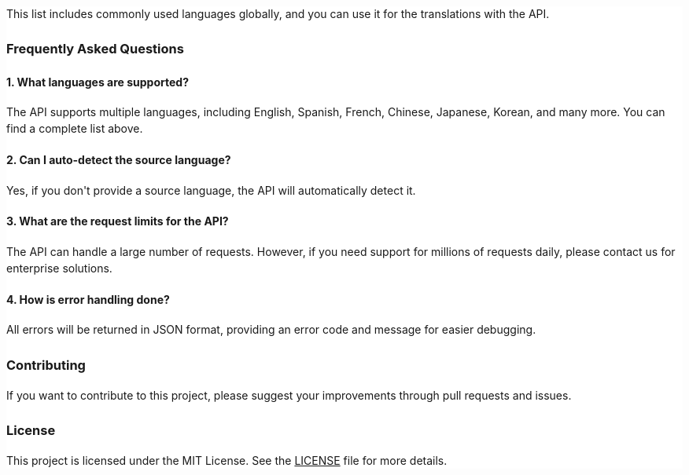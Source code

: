 This list includes commonly used languages globally, and you can use it for the translations with the API.

### Frequently Asked Questions

#### 1. What languages are supported?
The API supports multiple languages, including English, Spanish, French, Chinese, Japanese, Korean, and many more. You can find a complete list above.

#### 2. Can I auto-detect the source language?
Yes, if you don't provide a source language, the API will automatically detect it.

#### 3. What are the request limits for the API?
The API can handle a large number of requests. However, if you need support for millions of requests daily, please contact us for enterprise solutions.

#### 4. How is error handling done?
All errors will be returned in JSON format, providing an error code and message for easier debugging.

### Contributing
If you want to contribute to this project, please suggest your improvements through pull requests and issues.

### License
This project is licensed under the MIT License. See the [LICENSE](LICENSE) file for more details.
